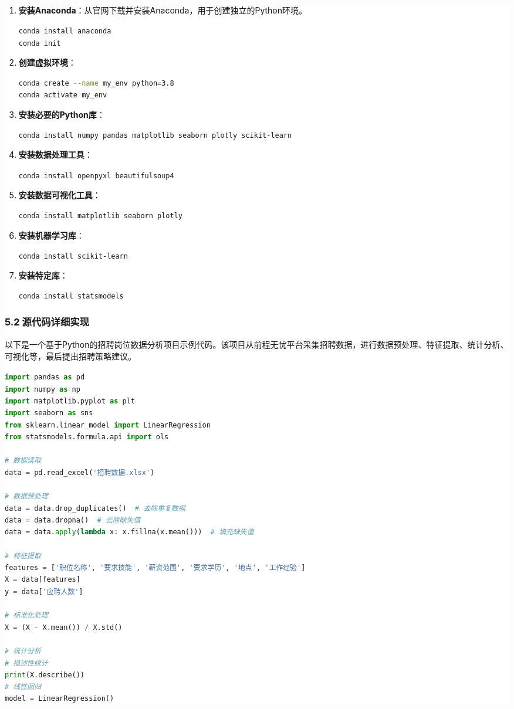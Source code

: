 1. **安装Anaconda**：从官网下载并安装Anaconda，用于创建独立的Python环境。
   ```bash
   conda install anaconda
   conda init
   ```

2. **创建虚拟环境**：
   ```bash
   conda create --name my_env python=3.8
   conda activate my_env
   ```

3. **安装必要的Python库**：
   ```bash
   conda install numpy pandas matplotlib seaborn plotly scikit-learn
   ```

4. **安装数据处理工具**：
   ```bash
   conda install openpyxl beautifulsoup4
   ```

5. **安装数据可视化工具**：
   ```bash
   conda install matplotlib seaborn plotly
   ```

6. **安装机器学习库**：
   ```bash
   conda install scikit-learn
   ```

7. **安装特定库**：
   ```bash
   conda install statsmodels
   ```

### 5.2 源代码详细实现

以下是一个基于Python的招聘岗位数据分析项目示例代码。该项目从前程无忧平台采集招聘数据，进行数据预处理、特征提取、统计分析、可视化等，最后提出招聘策略建议。

```python
import pandas as pd
import numpy as np
import matplotlib.pyplot as plt
import seaborn as sns
from sklearn.linear_model import LinearRegression
from statsmodels.formula.api import ols

# 数据读取
data = pd.read_excel('招聘数据.xlsx')

# 数据预处理
data = data.drop_duplicates()  # 去除重复数据
data = data.dropna()  # 去除缺失值
data = data.apply(lambda x: x.fillna(x.mean()))  # 填充缺失值

# 特征提取
features = ['职位名称', '要求技能', '薪资范围', '要求学历', '地点', '工作经验']
X = data[features]
y = data['应聘人数']

# 标准化处理
X = (X - X.mean()) / X.std()

# 统计分析
# 描述性统计
print(X.describe())
# 线性回归
model = LinearRegression()
```